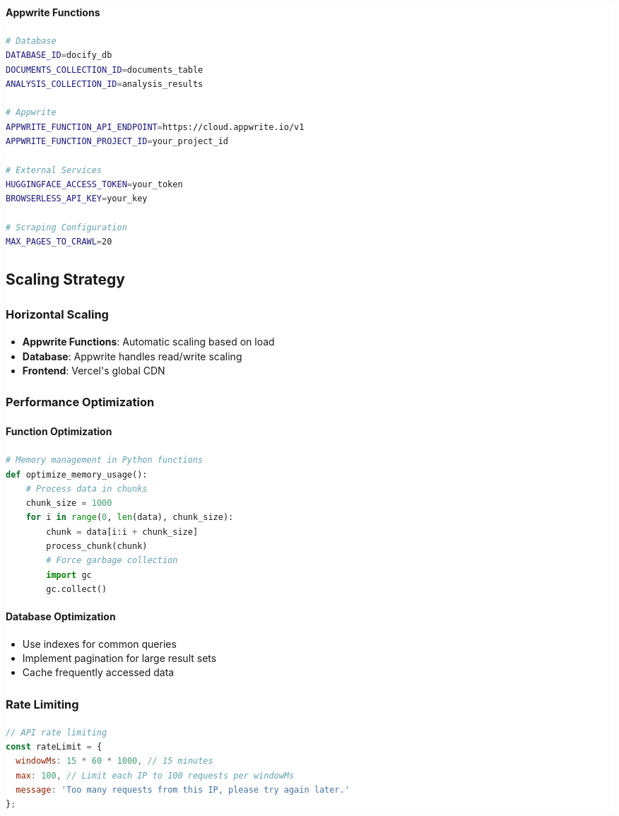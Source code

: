 #### Appwrite Functions
```bash
# Database
DATABASE_ID=docify_db
DOCUMENTS_COLLECTION_ID=documents_table
ANALYSIS_COLLECTION_ID=analysis_results

# Appwrite
APPWRITE_FUNCTION_API_ENDPOINT=https://cloud.appwrite.io/v1
APPWRITE_FUNCTION_PROJECT_ID=your_project_id

# External Services
HUGGINGFACE_ACCESS_TOKEN=your_token
BROWSERLESS_API_KEY=your_key

# Scraping Configuration
MAX_PAGES_TO_CRAWL=20
```

## Scaling Strategy

### Horizontal Scaling
- **Appwrite Functions**: Automatic scaling based on load
- **Database**: Appwrite handles read/write scaling
- **Frontend**: Vercel's global CDN

### Performance Optimization

#### Function Optimization
```python
# Memory management in Python functions
def optimize_memory_usage():
    # Process data in chunks
    chunk_size = 1000
    for i in range(0, len(data), chunk_size):
        chunk = data[i:i + chunk_size]
        process_chunk(chunk)
        # Force garbage collection
        import gc
        gc.collect()
```

#### Database Optimization
- Use indexes for common queries
- Implement pagination for large result sets
- Cache frequently accessed data

### Rate Limiting
```javascript
// API rate limiting
const rateLimit = {
  windowMs: 15 * 60 * 1000, // 15 minutes
  max: 100, // Limit each IP to 100 requests per windowMs
  message: 'Too many requests from this IP, please try again later.'
};
```
